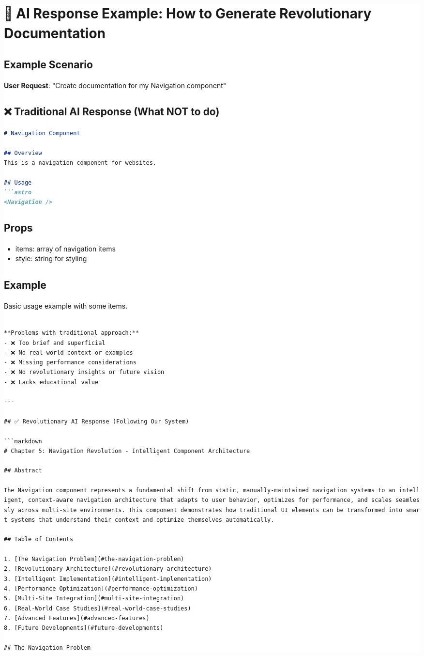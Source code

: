 # 🤖 AI Response Example: How to Generate Revolutionary Documentation

## Example Scenario
**User Request**: "Create documentation for my Navigation component"

## ❌ Traditional AI Response (What NOT to do)
```markdown
# Navigation Component

## Overview
This is a navigation component for websites.

## Usage
```astro
<Navigation />
```

## Props
- items: array of navigation items
- style: string for styling

## Example
Basic usage example with some items.
```

**Problems with traditional approach:**
- ❌ Too brief and superficial
- ❌ No real-world context or examples
- ❌ Missing performance considerations
- ❌ No revolutionary insights or future vision
- ❌ Lacks educational value

---

## ✅ Revolutionary AI Response (Following Our System)

```markdown
# Chapter 5: Navigation Revolution - Intelligent Component Architecture

## Abstract

The Navigation component represents a fundamental shift from static, manually-maintained navigation systems to an intelligent, context-aware navigation architecture that adapts to user behavior, optimizes for performance, and scales seamlessly across multi-site environments. This component demonstrates how traditional UI elements can be transformed into smart systems that understand their context and optimize themselves automatically.

## Table of Contents

1. [The Navigation Problem](#the-navigation-problem)
2. [Revolutionary Architecture](#revolutionary-architecture)
3. [Intelligent Implementation](#intelligent-implementation)
4. [Performance Optimization](#performance-optimization)
5. [Multi-Site Integration](#multi-site-integration)
6. [Real-World Case Studies](#real-world-case-studies)
7. [Advanced Features](#advanced-features)
8. [Future Developments](#future-developments)

## The Navigation Problem
```
